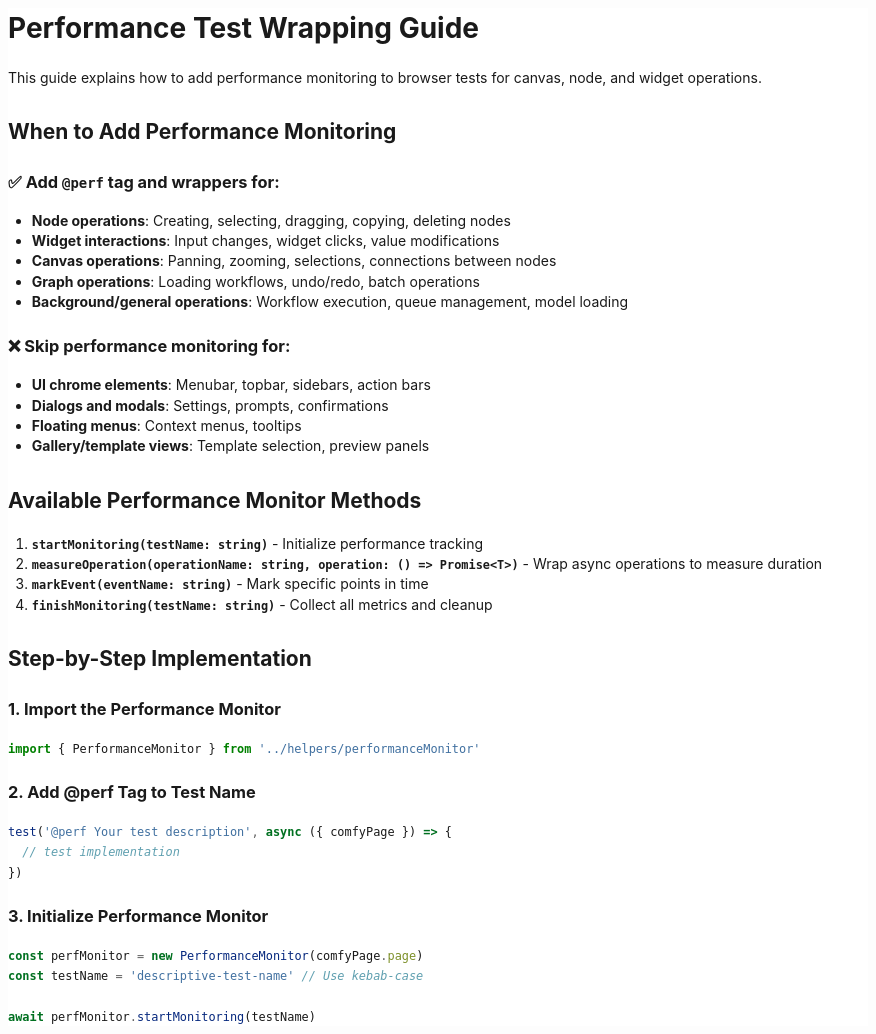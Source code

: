 # Performance Test Wrapping Guide

This guide explains how to add performance monitoring to browser tests for canvas, node, and widget operations.

## When to Add Performance Monitoring

### ✅ Add `@perf` tag and wrappers for:
- **Node operations**: Creating, selecting, dragging, copying, deleting nodes
- **Widget interactions**: Input changes, widget clicks, value modifications
- **Canvas operations**: Panning, zooming, selections, connections between nodes
- **Graph operations**: Loading workflows, undo/redo, batch operations
- **Background/general operations**: Workflow execution, queue management, model loading

### ❌ Skip performance monitoring for:
- **UI chrome elements**: Menubar, topbar, sidebars, action bars
- **Dialogs and modals**: Settings, prompts, confirmations
- **Floating menus**: Context menus, tooltips
- **Gallery/template views**: Template selection, preview panels

## Available Performance Monitor Methods

1. **`startMonitoring(testName: string)`** - Initialize performance tracking
2. **`measureOperation(operationName: string, operation: () => Promise<T>)`** - Wrap async operations to measure duration
3. **`markEvent(eventName: string)`** - Mark specific points in time
4. **`finishMonitoring(testName: string)`** - Collect all metrics and cleanup

## Step-by-Step Implementation

### 1. Import the Performance Monitor
```typescript
import { PerformanceMonitor } from '../helpers/performanceMonitor'
```

### 2. Add @perf Tag to Test Name
```typescript
test('@perf Your test description', async ({ comfyPage }) => {
  // test implementation
})
```

### 3. Initialize Performance Monitor
```typescript
const perfMonitor = new PerformanceMonitor(comfyPage.page)
const testName = 'descriptive-test-name' // Use kebab-case

await perfMonitor.startMonitoring(testName)
```

